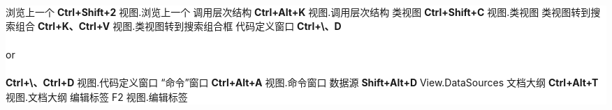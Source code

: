 
</tr>
<tr>
<td>浏览上一个</td>
<td><strong>Ctrl+Shift+2</strong></td>
<td>视图.浏览上一个</td>


</tr>
<tr>
<td>调用层次结构</td>
<td><strong>Ctrl+Alt+K</strong></td>
<td>视图.调用层次结构</td>


</tr>
<tr>
<td>类视图</td>
<td><strong>Ctrl+Shift+C</strong></td>
<td>视图.类视图</td>


</tr>
<tr>
<td>类视图转到搜索组合</td>
<td><strong>Ctrl+K、Ctrl+V</strong></td>
<td>视图.类视图转到搜索组合框</td>


</tr>
<tr>
<td>代码定义窗口</td>
<td><strong>Ctrl+\、D</strong><br /><br />or<br /><br /><strong>Ctrl+\、Ctrl+D</strong></td>
<td>视图.代码定义窗口</td>


</tr>
<tr>
<td>&ldquo;命令&rdquo;窗口</td>
<td><strong>Ctrl+Alt+A</strong></td>
<td>视图.命令窗口</td>


</tr>
<tr>
<td>数据源</td>
<td><strong>Shift+Alt+D</strong></td>
<td>View.DataSources</td>


</tr>
<tr>
<td>文档大纲</td>
<td><strong>Ctrl+Alt+T</strong></td>
<td>视图.文档大纲</td>


</tr>
<tr>
<td>编辑标签</td>
<td>F2</td>
<td>视图.编辑标签</td>
